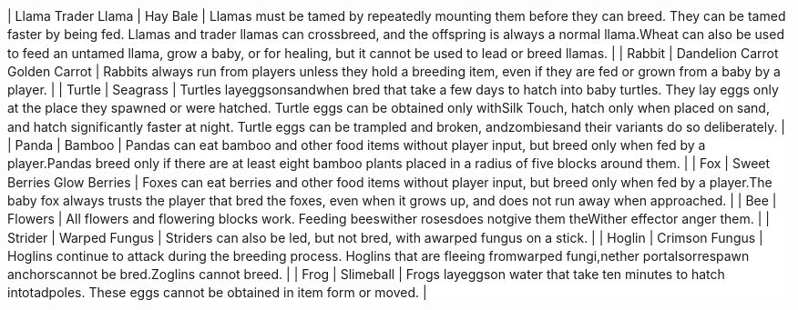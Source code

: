 | Llama Trader Llama                           | Hay Bale                                                                                                                              | Llamas must be tamed by repeatedly mounting them before they can breed. They can be tamed faster by being fed. Llamas and trader llamas can crossbreed, and the offspring is always a normal llama.Wheat can also be used to feed an untamed llama, grow a baby, or for healing, but it cannot be used to lead or breed llamas.                                                                                                     |
| Rabbit                                       | Dandelion Carrot Golden Carrot                                                                                                        | Rabbits always run from players unless they hold a breeding item, even if they are fed or grown from a baby by a player.                                                                                                                                                                                                                                                                                                            |
| Turtle                                       | Seagrass                                                                                                                              | Turtles layeggsonsandwhen bred that take a few days to hatch into baby turtles. They lay eggs only at the place they spawned or were hatched. Turtle eggs can be obtained only withSilk Touch, hatch only when placed on sand, and hatch significantly faster at night. Turtle eggs can be trampled and broken, andzombiesand their variants do so deliberately.                                                                    |
| Panda                                        | Bamboo                                                                                                                                | Pandas can eat bamboo and other food items without player input, but breed only when fed by a player.Pandas breed only if there are at least eight bamboo plants placed in a radius of five blocks around them.                                                                                                                                                                                                                     |
| Fox                                          | Sweet Berries Glow Berries                                                                                                            | Foxes can eat berries and other food items without player input, but breed only when fed by a player.The baby fox always trusts the player that bred the foxes, even when it grows up, and does not run away when approached.                                                                                                                                                                                                       |
| Bee                                          | Flowers                                                                                                                               | All flowers and flowering blocks work. Feeding beeswither rosesdoes notgive them theWither effector anger them.                                                                                                                                                                                                                                                                                                                     |
| Strider                                      | Warped Fungus                                                                                                                         | Striders can also be led, but not bred, with awarped fungus on a stick.                                                                                                                                                                                                                                                                                                                                                             |
| Hoglin                                       | Crimson Fungus                                                                                                                        | Hoglins continue to attack during the breeding process. Hoglins that are fleeing fromwarped fungi,nether portalsorrespawn anchorscannot be bred.Zoglins cannot breed.                                                                                                                                                                                                                                                               |
| Frog                                         | Slimeball                                                                                                                             | Frogs layeggson water that take ten minutes to hatch intotadpoles. These eggs cannot be obtained in item form or moved.                                                                                                                                                                                                                                                                                                             |